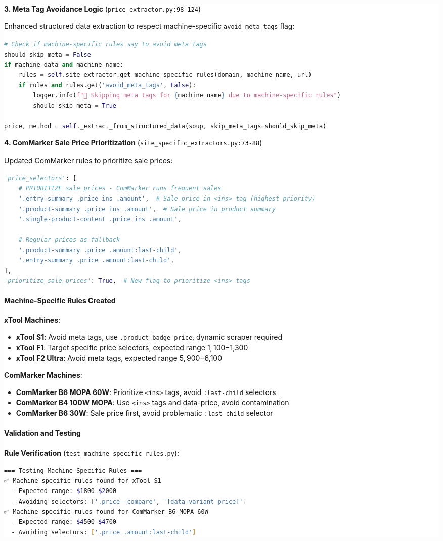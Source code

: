 **3. Meta Tag Avoidance Logic** (`price_extractor.py:98-124`)

Enhanced structured data extraction to respect machine-specific `avoid_meta_tags` flag:
```python
# Check if machine-specific rules say to avoid meta tags
should_skip_meta = False
if machine_data and machine_name:
    rules = self.site_extractor.get_machine_specific_rules(domain, machine_name, url)
    if rules and rules.get('avoid_meta_tags', False):
        logger.info(f"🚫 Skipping meta tags for {machine_name} due to machine-specific rules")
        should_skip_meta = True

price, method = self._extract_from_structured_data(soup, skip_meta_tags=should_skip_meta)
```

**4. ComMarker Sale Price Prioritization** (`site_specific_extractors.py:73-88`)

Updated ComMarker rules to prioritize sale prices:
```python
'price_selectors': [
    # PRIORITIZE sale prices - ComMarker runs frequent sales
    '.entry-summary .price ins .amount',  # Sale price in <ins> tag (highest priority)
    '.product-summary .price ins .amount',  # Sale price in product summary
    '.single-product-content .price ins .amount',
    
    # Regular prices as fallback
    '.product-summary .price .amount:last-child',
    '.entry-summary .price .amount:last-child',
],
'prioritize_sale_prices': True,  # New flag to prioritize <ins> tags
```

#### Machine-Specific Rules Created

**xTool Machines**:
- **xTool S1**: Avoid meta tags, use `.product-badge-price`, dynamic scraper required
- **xTool F1**: Target specific price selectors, expected range $1,100-$1,300
- **xTool F2 Ultra**: Avoid meta tags, expected range $5,900-$6,100

**ComMarker Machines**:
- **ComMarker B6 MOPA 60W**: Prioritize `<ins>` tags, avoid `:last-child` selectors
- **ComMarker B4 100W MOPA**: Use `<ins>` tags and data-price, avoid contamination
- **ComMarker B6 30W**: Sale price first, avoid problematic `:last-child` selector

#### Validation and Testing

**Rule Verification** (`test_machine_specific_rules.py`):
```bash
=== Testing Machine-Specific Rules ===
✅ Machine-specific rules found for xTool S1
  - Expected range: $1800-$2000
  - Avoiding selectors: ['.price--compare', '[data-variant-price]']
✅ Machine-specific rules found for ComMarker B6 MOPA 60W  
  - Expected range: $4500-$4700
  - Avoiding selectors: ['.price .amount:last-child']
```
